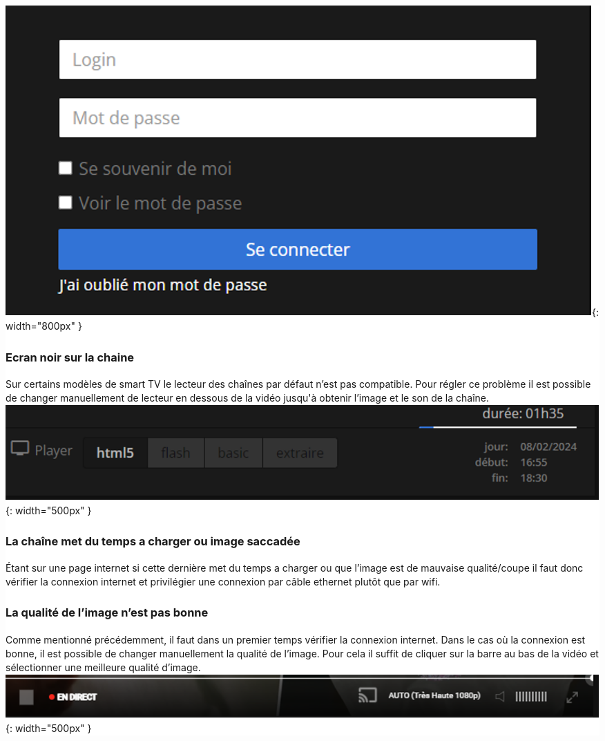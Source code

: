 ![](img/9.png){: width="800px" }

### Ecran noir sur la chaine
Sur certains modèles de smart TV le lecteur des chaînes par défaut n’est pas compatible. Pour régler ce problème il est possible de changer manuellement de lecteur en dessous de la vidéo jusqu'à obtenir l’image et le son de la chaîne.  
![](img/10.png){: width="500px" }

### La chaîne met du temps a charger ou image saccadée
Étant sur une page internet si cette dernière met du temps a charger ou que l’image est de mauvaise qualité/coupe il faut donc vérifier la connexion internet et privilégier une connexion par câble ethernet plutôt que par wifi.

### La qualité de l’image n’est pas bonne
Comme mentionné précédemment, il faut dans un premier temps vérifier la connexion internet. Dans le cas où la connexion est bonne, il est possible de changer manuellement la qualité de l’image. Pour cela il suffit de cliquer sur la barre au bas de la vidéo et sélectionner une meilleure qualité d’image.  
![](img/11.png){: width="500px" }
  